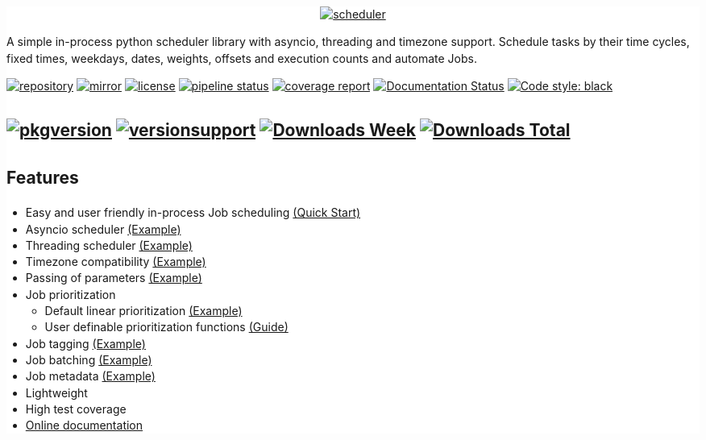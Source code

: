<p align="center">
  <a href="https://gitlab.com/DigonIO/scheduler"><img alt="scheduler" src="https://gitlab.com/DigonIO/scheduler/-/raw/master/doc/_assets/logo_name.svg" width="60%"></a>
</p>
<p>A simple in-process python scheduler library with asyncio, threading and timezone support.
Schedule tasks by their time cycles, fixed times, weekdays, dates, weights, offsets and execution
counts and automate Jobs.</p>

[![repository](https://img.shields.io/badge/src-GitLab-orange)](https://gitlab.com/DigonIO/scheduler)
[![mirror](https://img.shields.io/badge/mirror-GitHub-orange)](https://github.com/DigonIO/scheduler)
[![license](https://img.shields.io/badge/license-LGPLv3-orange)](https://gitlab.com/DigonIO/scheduler/-/blob/master/LICENSE)
[![pipeline status](https://gitlab.com/DigonIO/scheduler/badges/master/pipeline.svg)](https://gitlab.com/DigonIO/scheduler/-/pipelines)
[![coverage report](https://gitlab.com/DigonIO/scheduler/badges/master/coverage.svg)](https://gitlab.com/DigonIO/scheduler/-/pipelines)
[![Documentation Status](https://readthedocs.org/projects/python-scheduler/badge/?version=latest)](https://python-scheduler.readthedocs.io/en/latest/?badge=latest)
[![Code style: black](https://gitlab.com/DigonIO/scheduler/-/raw/master/doc/_assets/code_style_black.svg)](https://github.com/psf/black)

[![pkgversion](https://img.shields.io/pypi/v/scheduler)](https://pypi.org/project/scheduler/)
[![versionsupport](https://img.shields.io/pypi/pyversions/scheduler)](https://pypi.org/project/scheduler/)
[![Downloads Week](https://pepy.tech/badge/scheduler/week)](https://pepy.tech/project/scheduler)
[![Downloads Total](https://pepy.tech/badge/scheduler)](https://pepy.tech/project/scheduler)
---

## Features

* Easy and user friendly in-process Job scheduling
[(Quick Start)](https://python-scheduler.readthedocs.io/en/latest/pages/examples/quick_start.html)
* Asyncio scheduler [(Example)](https://python-scheduler.readthedocs.io/en/latest/pages/examples/asyncio.html)
* Threading scheduler [(Example)](https://python-scheduler.readthedocs.io/en/latest/pages/examples/threading.html)
* Timezone compatibility [(Example)](https://python-scheduler.readthedocs.io/en/latest/pages/examples/timezones.html)
* Passing of parameters
  [(Example)](https://python-scheduler.readthedocs.io/en/latest/pages/examples/parameters.html)
* Job prioritization
  * Default linear prioritization
    [(Example)](https://python-scheduler.readthedocs.io/en/latest/pages/examples/job_prioritization.html)
  * User definable prioritization functions
    [(Guide)](https://python-scheduler.readthedocs.io/en/latest/pages/guides/custom_prioritization.html)
* Job tagging
  [(Example)](https://python-scheduler.readthedocs.io/en/latest/pages/examples/tags.html)
* Job batching
  [(Example)](https://python-scheduler.readthedocs.io/en/latest/pages/examples/job_batching.html)
* Job metadata
  [(Example)](https://python-scheduler.readthedocs.io/en/latest/pages/examples/metrics.html)
* Lightweight
* High test coverage
* [Online documentation](https://python-scheduler.readthedocs.io/en/latest/readme.html)
